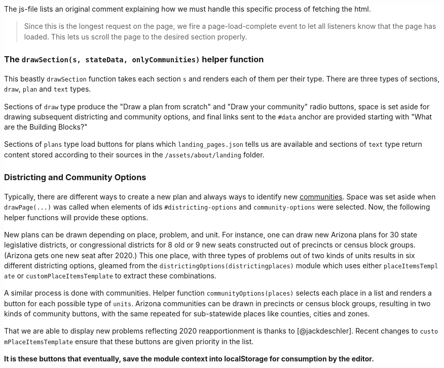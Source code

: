 The js-file lists an original comment explaining how we must handle this
specific process of fetching the html.

> Since this is the longest request on the page, we fire a
page-load-complete event to let all listeners know that the page has
loaded. This lets us scroll the page to the desired section properly.

### The `drawSection(s, stateData, onlyCommunities)` helper function

This beastly `drawSection` function takes each section `s` and renders
each of them per their type. There are three types of sections, `draw`,
`plan` and `text` types.

Sections of `draw` type produce the "Draw a plan from scratch" and
"Draw your community" radio buttons, space is set aside for drawing
subsequent districting and community options, and final links sent to
the `#data` anchor are provided starting with "What are the Building Blocks?"

Sections of `plans` type load buttons for plans which
`landing_pages.json` tells us are available and sections of `text` type
return content stored according to their sources in the
`/assets/about/landing` folder. 

### Districting and Community Options

Typically, there are different ways to create a new plan and always ways
to identify new [communities]. Space was set aside when `drawPage(...)`
was called when elements of ids `#districting-options` and
`community-options` were selected. Now, the following helper functions
will provide these options. 

New plans can be drawn depending on place, problem, and unit. For
instance, one can draw new Arizona plans for 30 state legislative
districts, or congressional districts for 8 old or 9 new seats
constructed out of precincts or census block groups. (Arizona gets one
new seat after 2020.) This one place, with three types of problems out
of two kinds of units results in six different districting options,
gleamed from the `districtingOptions(districtingplaces)` module which
uses either `placeItemsTemplate` or `customPlaceItemsTemplate` to
extract these combinations. 

A similar process is done with communities. Helper function
`communityOptions(places)` selects each place in a list and renders a
button for each possible type of `units`. Arizona communities can be
drawn in precincts or census block groups, resulting in two kinds of
community buttons, with the same repeated for sub-statewide places like
counties, cities and zones. 

That we are able to display new problems reflecting 2020 reapportionment
is thanks to [@jackdeschler]. Recent changes to
`customPlaceItemsTemplate` ensure that these buttons are given priority
in the list.

**It is these buttons that eventually, save the module context into
localStorage for  consumption by the editor.**


[@jdeschler]: http://github.com/jdeschler
[@mapmeld]: http://github.com/mapmeld
[@AtlasCommaJ]: http://github.com/AtlasCommaJ
[@jenni-niels]: http://github.com/jenni-niels
[@apizzimenti]: http://github.com/apizzimenti
[`PlaceMap.js`]: ../07pages/placemap.md
[`deploy/_redirects`]: ../09deployment/headersredirects.md
[`stateLandingPage.js`]: ../07pages/districtrstatepages.md
[`src/views/stateLandingPage.js`]: ../../src/views/stateLandingPage.js
[`/assets/data/landing_pages.json`]: ../../assets/data/landing_pages.json
[communities]: ../05landmarks/coi.md
[Loyola Law Redistricting]: https://redistricting.lls.edu